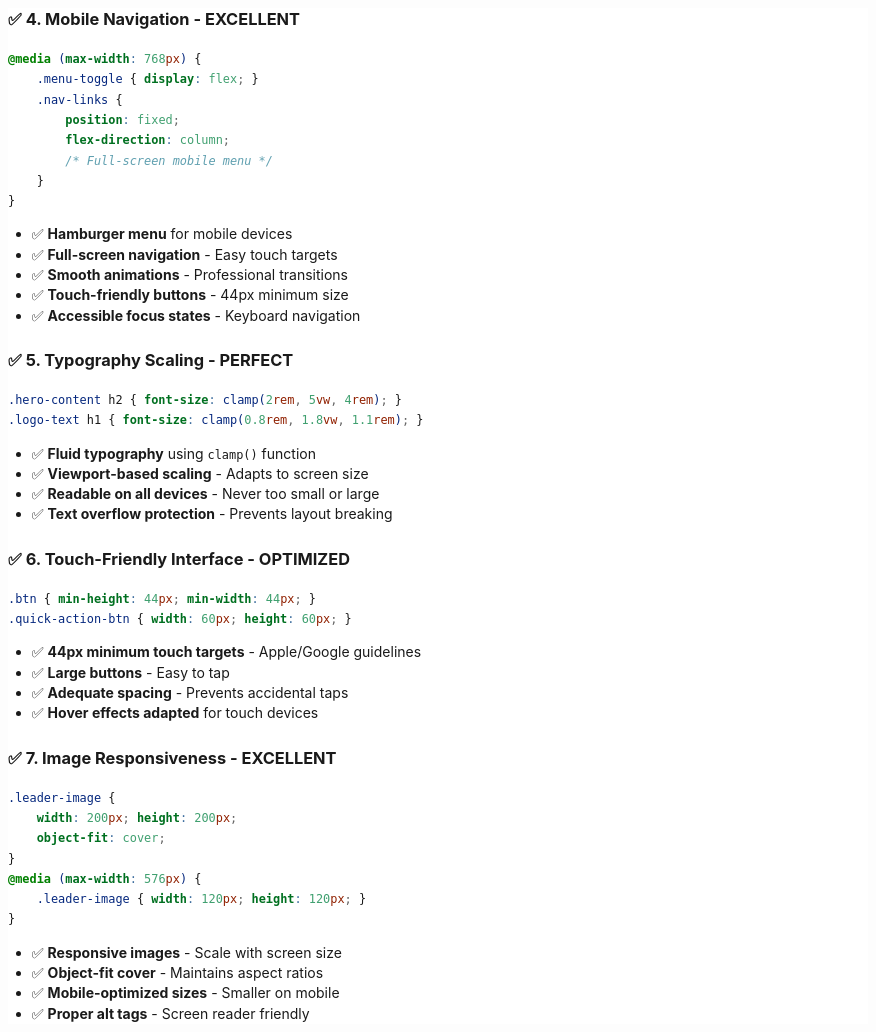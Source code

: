 ### ✅ **4. Mobile Navigation - EXCELLENT**
```css
@media (max-width: 768px) {
    .menu-toggle { display: flex; }
    .nav-links { 
        position: fixed;
        flex-direction: column;
        /* Full-screen mobile menu */
    }
}
```
- ✅ **Hamburger menu** for mobile devices
- ✅ **Full-screen navigation** - Easy touch targets
- ✅ **Smooth animations** - Professional transitions
- ✅ **Touch-friendly buttons** - 44px minimum size
- ✅ **Accessible focus states** - Keyboard navigation

### ✅ **5. Typography Scaling - PERFECT**
```css
.hero-content h2 { font-size: clamp(2rem, 5vw, 4rem); }
.logo-text h1 { font-size: clamp(0.8rem, 1.8vw, 1.1rem); }
```
- ✅ **Fluid typography** using `clamp()` function
- ✅ **Viewport-based scaling** - Adapts to screen size
- ✅ **Readable on all devices** - Never too small or large
- ✅ **Text overflow protection** - Prevents layout breaking

### ✅ **6. Touch-Friendly Interface - OPTIMIZED**
```css
.btn { min-height: 44px; min-width: 44px; }
.quick-action-btn { width: 60px; height: 60px; }
```
- ✅ **44px minimum touch targets** - Apple/Google guidelines
- ✅ **Large buttons** - Easy to tap
- ✅ **Adequate spacing** - Prevents accidental taps
- ✅ **Hover effects adapted** for touch devices

### ✅ **7. Image Responsiveness - EXCELLENT**
```css
.leader-image { 
    width: 200px; height: 200px; 
    object-fit: cover; 
}
@media (max-width: 576px) {
    .leader-image { width: 120px; height: 120px; }
}
```
- ✅ **Responsive images** - Scale with screen size
- ✅ **Object-fit cover** - Maintains aspect ratios
- ✅ **Mobile-optimized sizes** - Smaller on mobile
- ✅ **Proper alt tags** - Screen reader friendly

